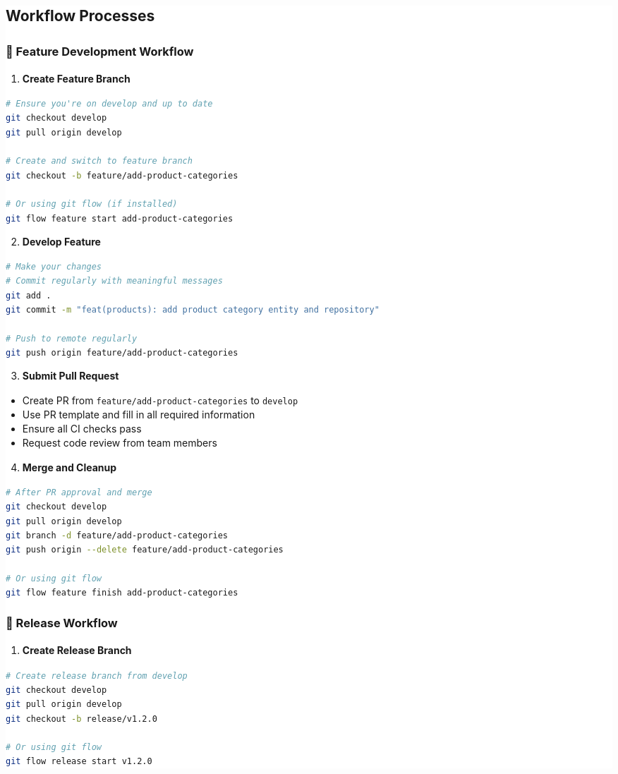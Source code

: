 ## Workflow Processes

### 🌟 Feature Development Workflow

1. **Create Feature Branch**
```bash
# Ensure you're on develop and up to date
git checkout develop
git pull origin develop

# Create and switch to feature branch
git checkout -b feature/add-product-categories

# Or using git flow (if installed)
git flow feature start add-product-categories
```

2. **Develop Feature**
```bash
# Make your changes
# Commit regularly with meaningful messages
git add .
git commit -m "feat(products): add product category entity and repository"

# Push to remote regularly
git push origin feature/add-product-categories
```

3. **Submit Pull Request**
- Create PR from `feature/add-product-categories` to `develop`
- Use PR template and fill in all required information
- Ensure all CI checks pass
- Request code review from team members

4. **Merge and Cleanup**
```bash
# After PR approval and merge
git checkout develop
git pull origin develop
git branch -d feature/add-product-categories
git push origin --delete feature/add-product-categories

# Or using git flow
git flow feature finish add-product-categories
```

### 🚀 Release Workflow

1. **Create Release Branch**
```bash
# Create release branch from develop
git checkout develop
git pull origin develop
git checkout -b release/v1.2.0

# Or using git flow
git flow release start v1.2.0
```
